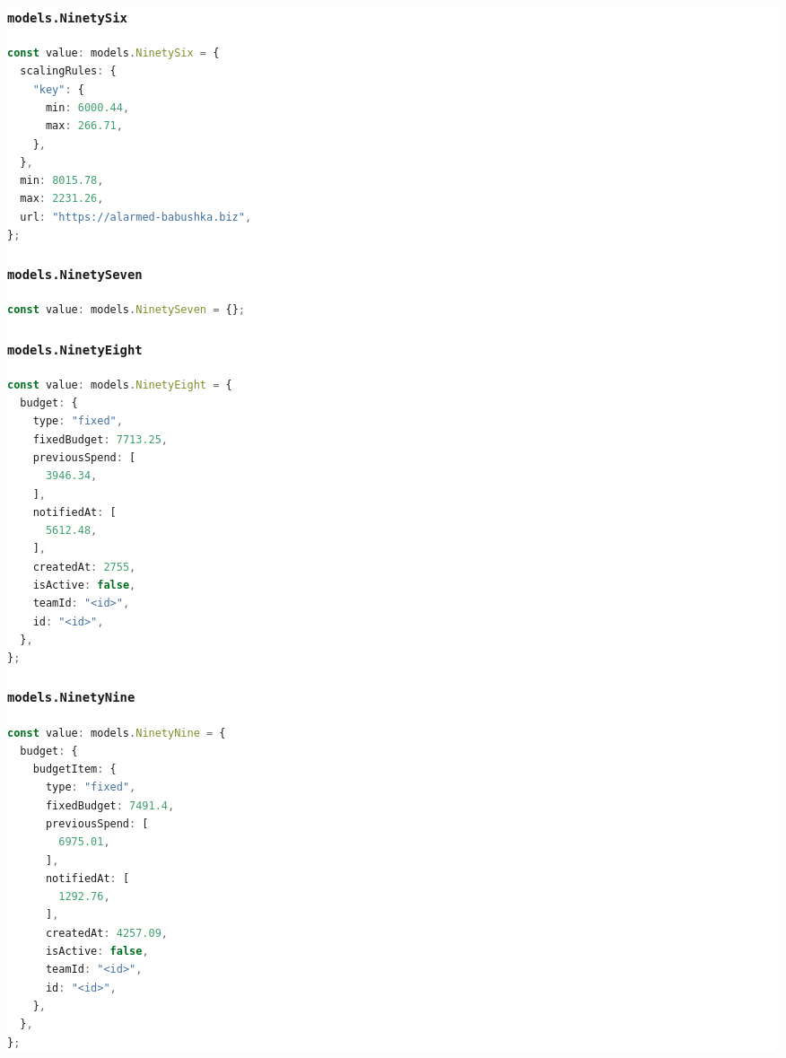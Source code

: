 ### `models.NinetySix`

```typescript
const value: models.NinetySix = {
  scalingRules: {
    "key": {
      min: 6000.44,
      max: 266.71,
    },
  },
  min: 8015.78,
  max: 2231.26,
  url: "https://alarmed-babushka.biz",
};
```

### `models.NinetySeven`

```typescript
const value: models.NinetySeven = {};
```

### `models.NinetyEight`

```typescript
const value: models.NinetyEight = {
  budget: {
    type: "fixed",
    fixedBudget: 7713.25,
    previousSpend: [
      3946.34,
    ],
    notifiedAt: [
      5612.48,
    ],
    createdAt: 2755,
    isActive: false,
    teamId: "<id>",
    id: "<id>",
  },
};
```

### `models.NinetyNine`

```typescript
const value: models.NinetyNine = {
  budget: {
    budgetItem: {
      type: "fixed",
      fixedBudget: 7491.4,
      previousSpend: [
        6975.01,
      ],
      notifiedAt: [
        1292.76,
      ],
      createdAt: 4257.09,
      isActive: false,
      teamId: "<id>",
      id: "<id>",
    },
  },
};
```
